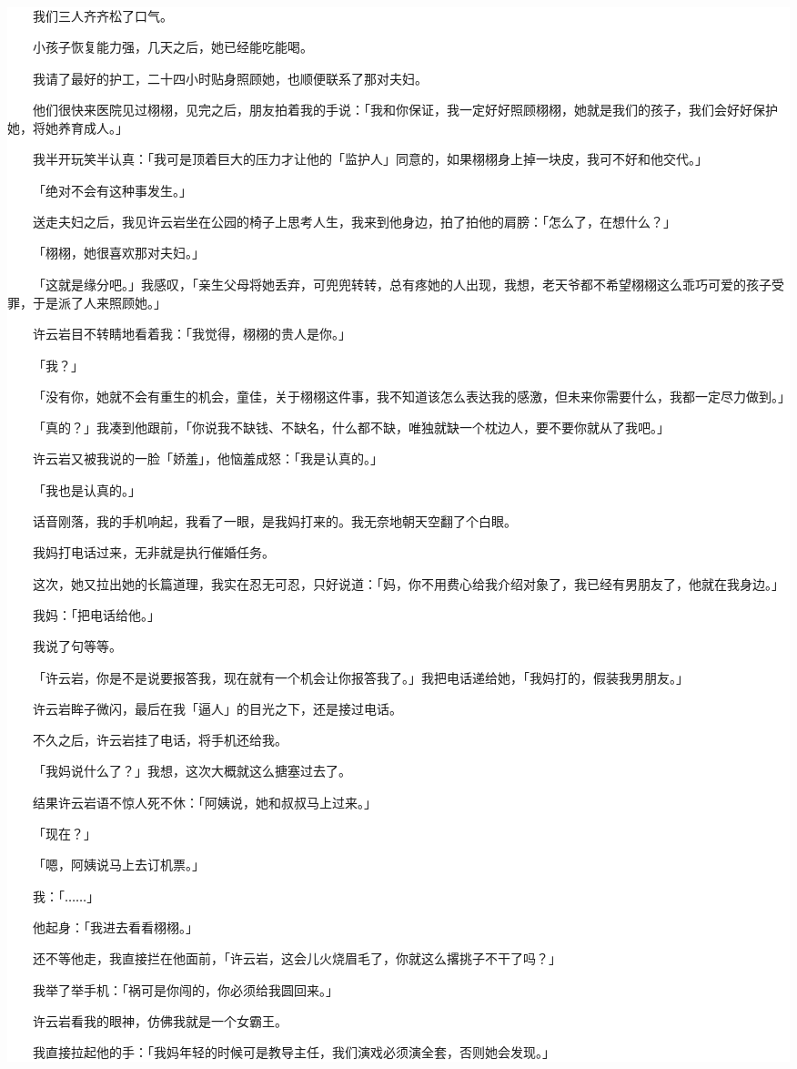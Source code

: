&emsp;&emsp;我们三人齐齐松了口气。  
  
&emsp;&emsp;小孩子恢复能力强，几天之后，她已经能吃能喝。  
  
&emsp;&emsp;我请了最好的护工，二十四小时贴身照顾她，也顺便联系了那对夫妇。  
  
&emsp;&emsp;他们很快来医院见过栩栩，见完之后，朋友拍着我的手说：「我和你保证，我一定好好照顾栩栩，她就是我们的孩子，我们会好好保护她，将她养育成人。」  
  
&emsp;&emsp;我半开玩笑半认真：「我可是顶着巨大的压力才让他的「监护人」同意的，如果栩栩身上掉一块皮，我可不好和他交代。」  
  
&emsp;&emsp;「绝对不会有这种事发生。」  
  
&emsp;&emsp;送走夫妇之后，我见许云岩坐在公园的椅子上思考人生，我来到他身边，拍了拍他的肩膀：「怎么了，在想什么？」  
  
&emsp;&emsp;「栩栩，她很喜欢那对夫妇。」  
  
&emsp;&emsp;「这就是缘分吧。」我感叹，「亲生父母将她丢弃，可兜兜转转，总有疼她的人出现，我想，老天爷都不希望栩栩这么乖巧可爱的孩子受罪，于是派了人来照顾她。」  
  
&emsp;&emsp;许云岩目不转睛地看着我：「我觉得，栩栩的贵人是你。」  
  
&emsp;&emsp;「我？」  
  
&emsp;&emsp;「没有你，她就不会有重生的机会，童佳，关于栩栩这件事，我不知道该怎么表达我的感激，但未来你需要什么，我都一定尽力做到。」  
  
&emsp;&emsp;「真的？」我凑到他跟前，「你说我不缺钱、不缺名，什么都不缺，唯独就缺一个枕边人，要不要你就从了我吧。」  
  
&emsp;&emsp;许云岩又被我说的一脸「娇羞」，他恼羞成怒：「我是认真的。」  
  
&emsp;&emsp;「我也是认真的。」  
  
&emsp;&emsp;话音刚落，我的手机响起，我看了一眼，是我妈打来的。我无奈地朝天空翻了个白眼。  
  
&emsp;&emsp;我妈打电话过来，无非就是执行催婚任务。  
  
&emsp;&emsp;这次，她又拉出她的长篇道理，我实在忍无可忍，只好说道：「妈，你不用费心给我介绍对象了，我已经有男朋友了，他就在我身边。」  
  
&emsp;&emsp;我妈：「把电话给他。」  
  
&emsp;&emsp;我说了句等等。  
  
&emsp;&emsp;「许云岩，你是不是说要报答我，现在就有一个机会让你报答我了。」我把电话递给她，「我妈打的，假装我男朋友。」  
  
&emsp;&emsp;许云岩眸子微闪，最后在我「逼人」的目光之下，还是接过电话。  
  
&emsp;&emsp;不久之后，许云岩挂了电话，将手机还给我。  
  
&emsp;&emsp;「我妈说什么了？」我想，这次大概就这么搪塞过去了。  
  
&emsp;&emsp;结果许云岩语不惊人死不休：「阿姨说，她和叔叔马上过来。」  
  
&emsp;&emsp;「现在？」  
  
&emsp;&emsp;「嗯，阿姨说马上去订机票。」  
  
&emsp;&emsp;我：「……」  
  
&emsp;&emsp;他起身：「我进去看看栩栩。」  
  
&emsp;&emsp;还不等他走，我直接拦在他面前，「许云岩，这会儿火烧眉毛了，你就这么撂挑子不干了吗？」  
  
&emsp;&emsp;我举了举手机：「祸可是你闯的，你必须给我圆回来。」  
  
&emsp;&emsp;许云岩看我的眼神，仿佛我就是一个女霸王。  
  
&emsp;&emsp;我直接拉起他的手：「我妈年轻的时候可是教导主任，我们演戏必须演全套，否则她会发现。」  
  